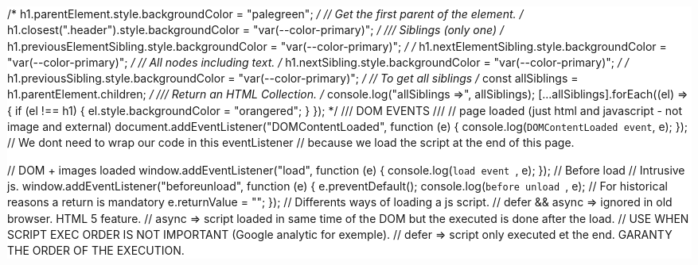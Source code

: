 /* h1.parentElement.style.backgroundColor = "palegreen";
 */
// Get the first parent of the element.
/* h1.closest(".header").style.backgroundColor = "var(--color-primary)";
 */
/// Siblings (only one)
/* h1.previousElementSibling.style.backgroundColor = "var(--color-primary)";
 */
/* h1.nextElementSibling.style.backgroundColor = "var(--color-primary)";
 */ // All nodes including text.
/* h1.nextSibling.style.backgroundColor = "var(--color-primary)";
 */
/* h1.previousSibling.style.backgroundColor = "var(--color-primary)";
 */
// To get all siblings
/* const allSiblings = h1.parentElement.children;
 */
/// Return an HTML Collection.
/* console.log("allSiblings =>", allSiblings);
[...allSiblings].forEach((el) => {
  if (el !== h1) {
    el.style.backgroundColor = "orangered";
  }
}); */
/// DOM EVENTS ///
// page loaded (just html and javascript - not image and external)
document.addEventListener("DOMContentLoaded", function (e) {
  console.log(`DOMContentLoaded event`, e);
});
// We dont need to wrap our code in this eventListener
// because we load the script at the end of this page.

// DOM + images loaded
window.addEventListener("load", function (e) {
  console.log(`load event `, e);
});
// Before load
// Intrusive js.
window.addEventListener("beforeunload", function (e) {
  e.preventDefault();
  console.log(`before unload `, e);
  // For historical reasons a return is mandatory
  e.returnValue = "";
});
// Differents ways of loading a js script.
// defer && async => ignored in old browser. HTML 5 feature.
// async => script loaded in same time of the DOM but the executed is done after the load.
// USE WHEN SCRIPT EXEC ORDER IS NOT IMPORTANT (Google analytic for exemple).
// defer => script only executed et the end. GARANTY THE ORDER OF THE EXECUTION.
